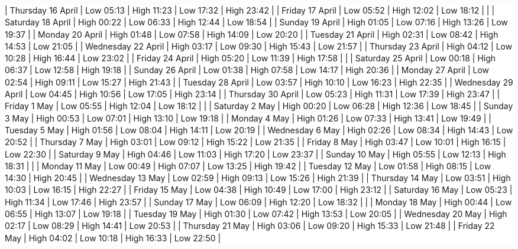 | Thursday 16 April | Low 05:13 | High 11:23 | Low 17:32 | High 23:42 | 
| Friday 17 April | Low 05:52 | High 12:02 | Low 18:12 |  | 
| Saturday 18 April | High 00:22 | Low 06:33 | High 12:44 | Low 18:54 | 
| Sunday 19 April | High 01:05 | Low 07:16 | High 13:26 | Low 19:37 | 
| Monday 20 April | High 01:48 | Low 07:58 | High 14:09 | Low 20:20 | 
| Tuesday 21 April | High 02:31 | Low 08:42 | High 14:53 | Low 21:05 | 
| Wednesday 22 April | High 03:17 | Low 09:30 | High 15:43 | Low 21:57 | 
| Thursday 23 April | High 04:12 | Low 10:28 | High 16:44 | Low 23:02 | 
| Friday 24 April | High 05:20 | Low 11:39 | High 17:58 |  | 
| Saturday 25 April | Low 00:18 | High 06:37 | Low 12:58 | High 19:18 | 
| Sunday 26 April | Low 01:38 | High 07:58 | Low 14:17 | High 20:36 | 
| Monday 27 April | Low 02:54 | High 09:11 | Low 15:27 | High 21:43 | 
| Tuesday 28 April | Low 03:57 | High 10:10 | Low 16:23 | High 22:35 | 
| Wednesday 29 April | Low 04:45 | High 10:56 | Low 17:05 | High 23:14 | 
| Thursday 30 April | Low 05:23 | High 11:31 | Low 17:39 | High 23:47 | 
| Friday 1 May | Low 05:55 | High 12:04 | Low 18:12 |  | 
| Saturday 2 May | High 00:20 | Low 06:28 | High 12:36 | Low 18:45 | 
| Sunday 3 May | High 00:53 | Low 07:01 | High 13:10 | Low 19:18 | 
| Monday 4 May | High 01:26 | Low 07:33 | High 13:41 | Low 19:49 | 
| Tuesday 5 May | High 01:56 | Low 08:04 | High 14:11 | Low 20:19 | 
| Wednesday 6 May | High 02:26 | Low 08:34 | High 14:43 | Low 20:52 | 
| Thursday 7 May | High 03:01 | Low 09:12 | High 15:22 | Low 21:35 | 
| Friday 8 May | High 03:47 | Low 10:01 | High 16:15 | Low 22:30 | 
| Saturday 9 May | High 04:46 | Low 11:03 | High 17:20 | Low 23:37 | 
| Sunday 10 May | High 05:55 | Low 12:13 | High 18:31 |  | 
| Monday 11 May | Low 00:49 | High 07:07 | Low 13:25 | High 19:42 | 
| Tuesday 12 May | Low 01:58 | High 08:15 | Low 14:30 | High 20:45 | 
| Wednesday 13 May | Low 02:59 | High 09:13 | Low 15:26 | High 21:39 | 
| Thursday 14 May | Low 03:51 | High 10:03 | Low 16:15 | High 22:27 | 
| Friday 15 May | Low 04:38 | High 10:49 | Low 17:00 | High 23:12 | 
| Saturday 16 May | Low 05:23 | High 11:34 | Low 17:46 | High 23:57 | 
| Sunday 17 May | Low 06:09 | High 12:20 | Low 18:32 |  | 
| Monday 18 May | High 00:44 | Low 06:55 | High 13:07 | Low 19:18 | 
| Tuesday 19 May | High 01:30 | Low 07:42 | High 13:53 | Low 20:05 | 
| Wednesday 20 May | High 02:17 | Low 08:29 | High 14:41 | Low 20:53 | 
| Thursday 21 May | High 03:06 | Low 09:20 | High 15:33 | Low 21:48 | 
| Friday 22 May | High 04:02 | Low 10:18 | High 16:33 | Low 22:50 | 